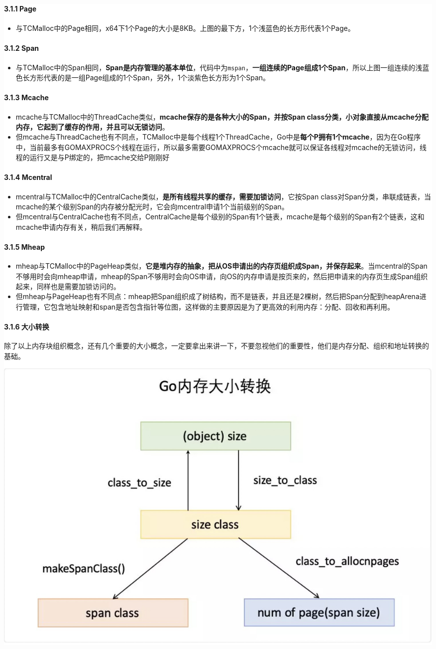 #### 3.1.1 Page

- 与TCMalloc中的Page相同，x64下1个Page的大小是8KB。上图的最下方，1个浅蓝色的长方形代表1个Page。

#### 3.1.2 Span

- 与TCMalloc中的Span相同，**Span是内存管理的基本单位**，代码中为`mspan`，**一组连续的Page组成1个Span**，所以上图一组连续的浅蓝色长方形代表的是一组Page组成的1个Span，另外，1个淡紫色长方形为1个Span。

#### 3.1.3 Mcache

- mcache与TCMalloc中的ThreadCache类似，**mcache保存的是各种大小的Span，并按Span class分类，小对象直接从mcache分配内存，它起到了缓存的作用，并且可以无锁访问**。
- 但mcache与ThreadCache也有不同点，TCMalloc中是每个线程1个ThreadCache，Go中是**每个P拥有1个mcache**，因为在Go程序中，当前最多有GOMAXPROCS个线程在运行，所以最多需要GOMAXPROCS个mcache就可以保证各线程对mcache的无锁访问，线程的运行又是与P绑定的，把mcache交给P刚刚好

#### 3.1.4 Mcentral

- mcentral与TCMalloc中的CentralCache类似，**是所有线程共享的缓存，需要加锁访问**，它按Span class对Span分类，串联成链表，当mcache的某个级别Span的内存被分配光时，它会向mcentral申请1个当前级别的Span。
- 但mcentral与CentralCache也有不同点，CentralCache是每个级别的Span有1个链表，mcache是每个级别的Span有2个链表，这和mcache申请内存有关，稍后我们再解释。

#### 3.1.5 Mheap

- mheap与TCMalloc中的PageHeap类似，**它是堆内存的抽象，把从OS申请出的内存页组织成Span，并保存起来**。当mcentral的Span不够用时会向mheap申请，mheap的Span不够用时会向OS申请，向OS的内存申请是按页来的，然后把申请来的内存页生成Span组织起来，同样也是需要加锁访问的。
- 但mheap与PageHeap也有不同点：mheap把Span组织成了树结构，而不是链表，并且还是2棵树，然后把Span分配到heapArena进行管理，它包含地址映射和span是否包含指针等位图，这样做的主要原因是为了更高效的利用内存：分配、回收和再利用。

#### 3.1.6 大小转换

除了以上内存块组织概念，还有几个重要的大小概念，一定要拿出来讲一下，不要忽视他们的重要性，他们是内存分配、组织和地址转换的基础。

![avatar](../doc/go/12.png)
